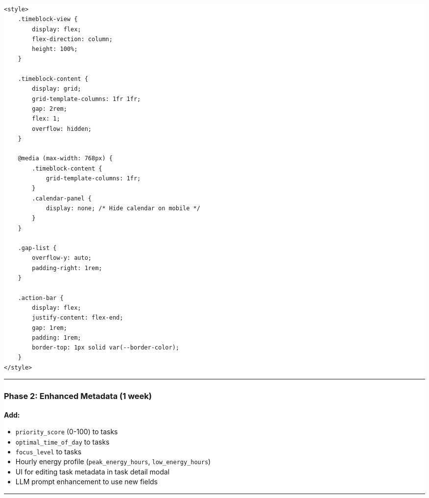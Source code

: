 ```svelte
<style>
	.timeblock-view {
		display: flex;
		flex-direction: column;
		height: 100%;
	}

	.timeblock-content {
		display: grid;
		grid-template-columns: 1fr 1fr;
		gap: 2rem;
		flex: 1;
		overflow: hidden;
	}

	@media (max-width: 768px) {
		.timeblock-content {
			grid-template-columns: 1fr;
		}
		.calendar-panel {
			display: none; /* Hide calendar on mobile */
		}
	}

	.gap-list {
		overflow-y: auto;
		padding-right: 1rem;
	}

	.action-bar {
		display: flex;
		justify-content: flex-end;
		gap: 1rem;
		padding: 1rem;
		border-top: 1px solid var(--border-color);
	}
</style>
```

---

### Phase 2: Enhanced Metadata (1 week)

**Add:**

- `priority_score` (0-100) to tasks
- `optimal_time_of_day` to tasks
- `focus_level` to tasks
- Hourly energy profile (`peak_energy_hours`, `low_energy_hours`)
- UI for editing task metadata in task detail modal
- LLM prompt enhancement to use new fields

---